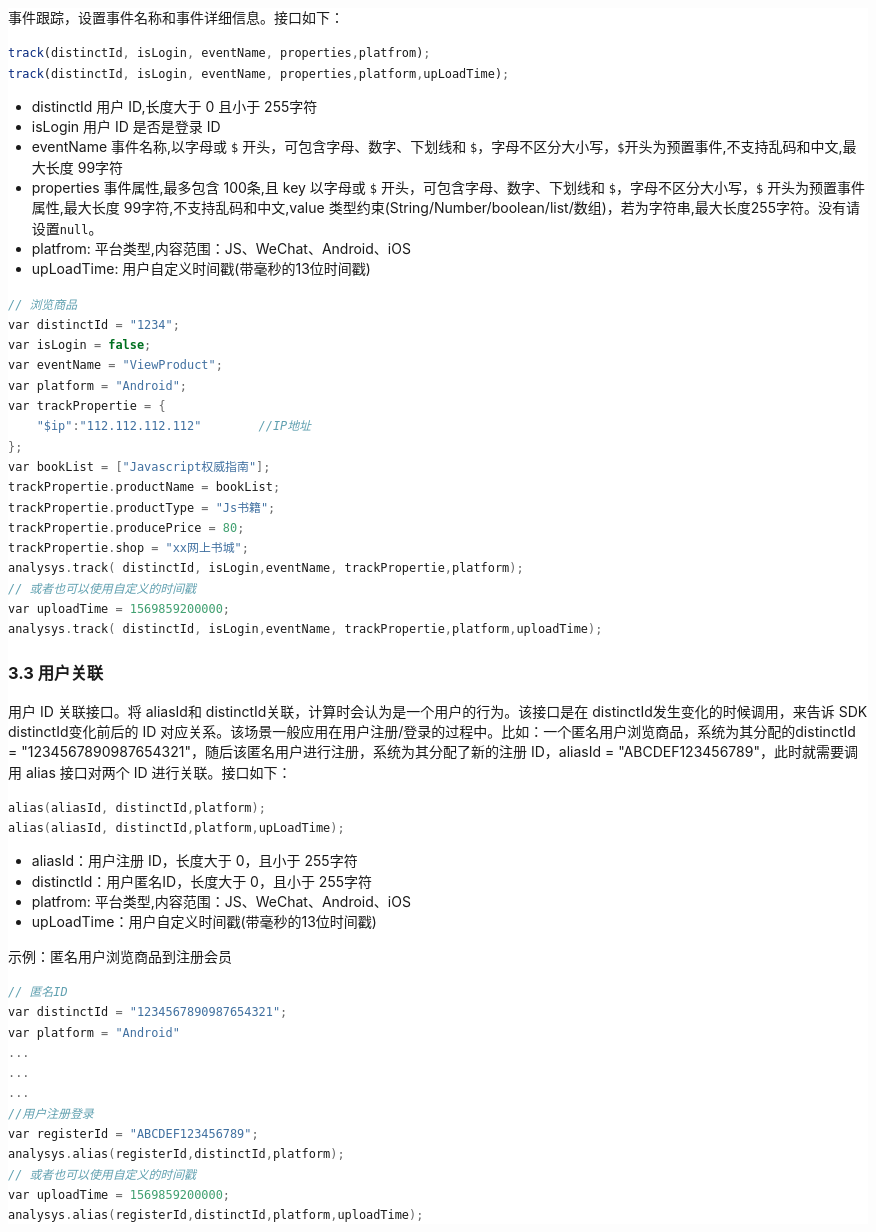事件跟踪，设置事件名称和事件详细信息。接口如下：

```javascript
track(distinctId, isLogin, eventName, properties,platfrom);
track(distinctId, isLogin, eventName, properties,platform,upLoadTime);
```

* distinctId 用户 ID,长度大于 0 且小于 255字符
* isLogin 用户 ID 是否是登录 ID
* eventName 事件名称,以字母或 `$` 开头，可包含字母、数字、下划线和 `$`，字母不区分大小写，`$`开头为预置事件,不支持乱码和中文,最大长度 99字符
* properties 事件属性,最多包含 100条,且 key 以字母或 `$` 开头，可包含字母、数字、下划线和 `$`，字母不区分大小写，`$` 开头为预置事件属性,最大长度 99字符,不支持乱码和中文,value 类型约束\(String/Number/boolean/list/数组\)，若为字符串,最大长度255字符。没有请设置`null`。
* platfrom: 平台类型,内容范围：JS、WeChat、Android、iOS
* upLoadTime: 用户自定义时间戳\(带毫秒的13位时间戳\)

```cpp
// 浏览商品
var distinctId = "1234";
var isLogin = false;
var eventName = "ViewProduct";
var platform = "Android";
var trackPropertie = {
    "$ip":"112.112.112.112"        //IP地址
};
var bookList = ["Javascript权威指南"];
trackPropertie.productName = bookList;  
trackPropertie.productType = "Js书籍";
trackPropertie.producePrice = 80;		  
trackPropertie.shop = "xx网上书城";     
analysys.track( distinctId, isLogin,eventName, trackPropertie,platform);
// 或者也可以使用自定义的时间戳
var uploadTime = 1569859200000;
analysys.track( distinctId, isLogin,eventName, trackPropertie,platform,uploadTime);
```

### 3.3 用户关联

用户 ID 关联接口。将 aliasId和 distinctId关联，计算时会认为是一个用户的行为。该接口是在 distinctId发生变化的时候调用，来告诉 SDK distinctId变化前后的 ID 对应关系。该场景一般应用在用户注册/登录的过程中。比如：一个匿名用户浏览商品，系统为其分配的distinctId = "1234567890987654321"，随后该匿名用户进行注册，系统为其分配了新的注册 ID，aliasId = "ABCDEF123456789"，此时就需要调用 alias 接口对两个 ID 进行关联。接口如下：

```cpp
alias(aliasId, distinctId,platform);
alias(aliasId, distinctId,platform,upLoadTime);
```

* aliasId：用户注册 ID，长度大于 0，且小于 255字符
* distinctId：用户匿名ID，长度大于 0，且小于 255字符
* platfrom: 平台类型,内容范围：JS、WeChat、Android、iOS
* upLoadTime：用户自定义时间戳\(带毫秒的13位时间戳\)

示例：匿名用户浏览商品到注册会员

```cpp
// 匿名ID
var distinctId = "1234567890987654321";
var platform = "Android"
...
...
...
//用户注册登录
var registerId = "ABCDEF123456789";
analysys.alias(registerId,distinctId,platform);
// 或者也可以使用自定义的时间戳
var uploadTime = 1569859200000;
analysys.alias(registerId,distinctId,platform,uploadTime);
```
